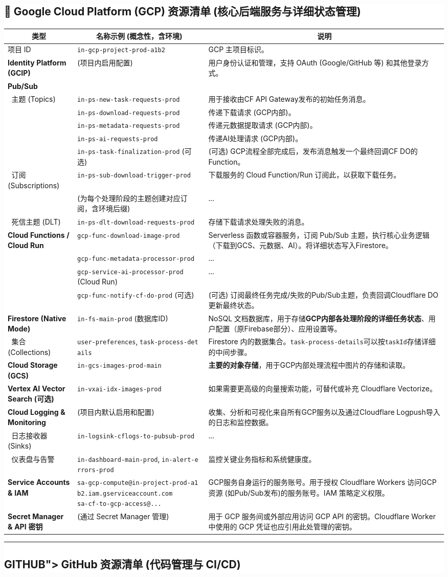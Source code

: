 
## 🚀 Google Cloud Platform (GCP) 资源清单 (核心后端服务与详细状态管理)

| 类型                             | 名称示例 (概念性，含环境)                      | 说明                                                                                                |
| -------------------------------- | --------------------------------------------- | --------------------------------------------------------------------------------------------------- |
| 项目 ID                          | `in-gcp-project-prod-a1b2`                        | GCP 主项目标识。                                                                                      |
| **Identity Platform (GCIP)** | (项目内启用配置)                                | 用户身份认证和管理，支持 OAuth (Google/GitHub 等) 和其他登录方式。                                       |
| **Pub/Sub** |                                               |                                                                                                     |
| &nbsp;&nbsp;主题 (Topics)         | `in-ps-new-task-requests-prod`                | 用于接收由CF API Gateway发布的初始任务消息。                                                                                    |
|                                  | `in-ps-download-requests-prod`                | 传递下载请求 (GCP内部)。                                                                                        |
|                                  | `in-ps-metadata-requests-prod`                | 传递元数据提取请求 (GCP内部)。                                                                                    |
|                                  | `in-ps-ai-requests-prod`                      | 传递AI处理请求 (GCP内部)。                                                                                      |
|                                  | `in-ps-task-finalization-prod` (可选)         | (可选) GCP流程全部完成后，发布消息触发一个最终回调CF DO的Function。                                     |
| &nbsp;&nbsp;订阅 (Subscriptions) | `in-ps-sub-download-trigger-prod`               | 下载服务的 Cloud Function/Run 订阅此，以获取下载任务。                                                   |
|                                  | (为每个处理阶段的主题创建对应订阅，含环境后缀)    | ...                                                                                                 |
| &nbsp;&nbsp;死信主题 (DLT)       | `in-ps-dlt-download-requests-prod`            | 存储下载请求处理失败的消息。                                                                                |
| **Cloud Functions / Cloud Run** | `gcp-func-download-image-prod`                 | Serverless 函数或容器服务，订阅 Pub/Sub 主题，执行核心业务逻辑（下载到GCS、元数据、AI）。将详细状态写入Firestore。                          |
|                                  | `gcp-func-metadata-processor-prod`             | ...                                                                                                 |
|                                  | `gcp-service-ai-processor-prod` (Cloud Run)        | ...                                                                                                 |
|                                  | `gcp-func-notify-cf-do-prod` (可选)           | (可选) 订阅最终任务完成/失败的Pub/Sub主题，负责回调Cloudflare DO更新最终状态。                                  |
| **Firestore (Native Mode)** | `in-fs-main-prod` (数据库ID)                    | NoSQL 文档数据库，用于存储**GCP内部各处理阶段的详细任务状态**、用户配置（原Firebase部分）、应用设置等。 |
| &nbsp;&nbsp;集合 (Collections)   | `user-preferences`, `task-process-details`    | Firestore 内的数据集合。`task-process-details`可以按`taskId`存储详细的中间步骤。                                                                              |
| **Cloud Storage (GCS)** | `in-gcs-images-prod-main`                     | **主要的对象存储**，用于GCP内部处理流程中图片的存储和读取。                                              |
| **Vertex AI Vector Search (可选)**| `in-vxai-idx-images-prod`                     | 如果需要更高级的向量搜索功能，可替代或补充 Cloudflare Vectorize。                                              |
| **Cloud Logging & Monitoring** | (项目内默认启用和配置)                          | 收集、分析和可视化来自所有GCP服务以及通过Cloudflare Logpush导入的日志和监控数据。                         |
| &nbsp;&nbsp;日志接收器 (Sinks)   | `in-logsink-cflogs-to-pubsub-prod`            | ...                                                                                                 |
| &nbsp;&nbsp;仪表盘与告警        | `in-dashboard-main-prod`, `in-alert-errors-prod`| 监控关键业务指标和系统健康度。                                                                            |
| **Service Accounts & IAM** | `sa-gcp-compute@in-project-prod-a1b2.iam.gserviceaccount.com` <br> `sa-cf-to-gcp-access@...` | GCP服务自身运行的服务账号。用于授权 Cloudflare Workers 访问GCP资源 (如Pub/Sub发布)的服务账号。IAM 策略定义权限。 |
| **Secret Manager & API 密钥** | (通过 Secret Manager 管理)                    | 用于 GCP 服务间或外部应用访问 GCP API 的密钥。Cloudflare Worker 中使用的 GCP 凭证也应引用此处管理的密钥。 |

---

## GITHUB"> GitHub 资源清单 (代码管理与 CI/CD)
